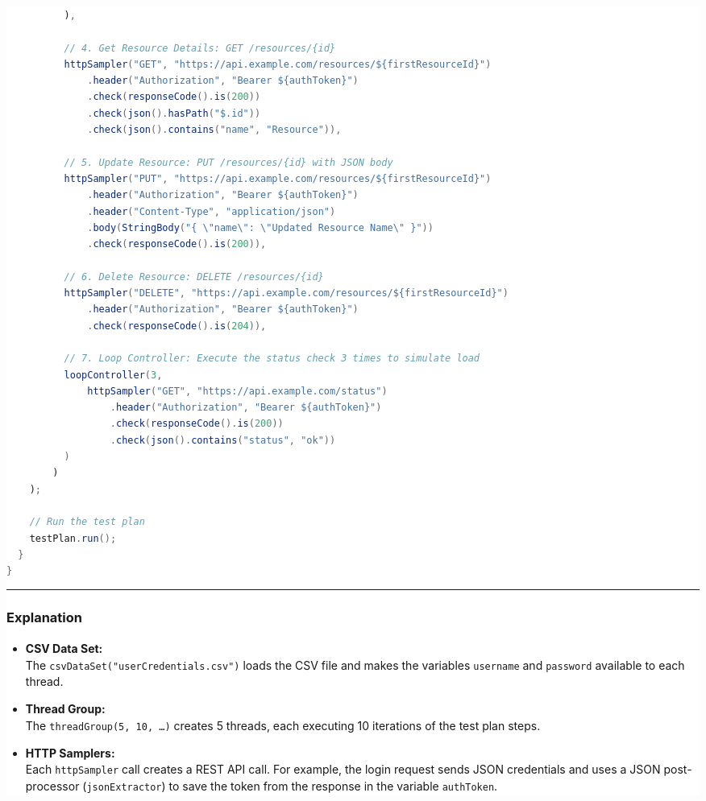 ```java
          ),
          
          // 4. Get Resource Details: GET /resources/{id}
          httpSampler("GET", "https://api.example.com/resources/${firstResourceId}")
              .header("Authorization", "Bearer ${authToken}")
              .check(responseCode().is(200))
              .check(json().hasPath("$.id"))
              .check(json().contains("name", "Resource")),
          
          // 5. Update Resource: PUT /resources/{id} with JSON body
          httpSampler("PUT", "https://api.example.com/resources/${firstResourceId}")
              .header("Authorization", "Bearer ${authToken}")
              .header("Content-Type", "application/json")
              .body(StringBody("{ \"name\": \"Updated Resource Name\" }"))
              .check(responseCode().is(200)),
          
          // 6. Delete Resource: DELETE /resources/{id}
          httpSampler("DELETE", "https://api.example.com/resources/${firstResourceId}")
              .header("Authorization", "Bearer ${authToken}")
              .check(responseCode().is(204)),
          
          // 7. Loop Controller: Execute the status check 3 times to simulate load
          loopController(3,
              httpSampler("GET", "https://api.example.com/status")
                  .header("Authorization", "Bearer ${authToken}")
                  .check(responseCode().is(200))
                  .check(json().contains("status", "ok"))
          )
        )
    );

    // Run the test plan
    testPlan.run();
  }
}
```

---

### Explanation

- **CSV Data Set:**  
  The `csvDataSet("userCredentials.csv")` loads the CSV file and makes the variables `username` and `password` available to each thread.

- **Thread Group:**  
  The `threadGroup(5, 10, …)` creates 5 threads, each executing 10 iterations of the test plan steps.

- **HTTP Samplers:**  
  Each `httpSampler` call creates a REST API call. For example, the login request sends JSON credentials and uses a JSON post-processor (`jsonExtractor`) to save the token from the response in the variable `authToken`.
